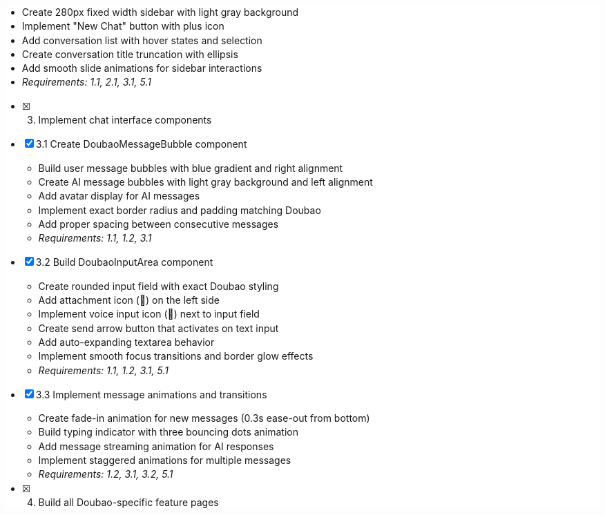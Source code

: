   - Create 280px fixed width sidebar with light gray background
  - Implement "New Chat" button with plus icon
  - Add conversation list with hover states and selection
  - Create conversation title truncation with ellipsis
  - Add smooth slide animations for sidebar interactions
  - _Requirements: 1.1, 2.1, 3.1, 5.1_

- [x] 3. Implement chat interface components










- [x] 3.1 Create DoubaoMessageBubble component



  - Build user message bubbles with blue gradient and right alignment
  - Create AI message bubbles with light gray background and left alignment
  - Add avatar display for AI messages
  - Implement exact border radius and padding matching Doubao
  - Add proper spacing between consecutive messages
  - _Requirements: 1.1, 1.2, 3.1_


- [x] 3.2 Build DoubaoInputArea component


  - Create rounded input field with exact Doubao styling
  - Add attachment icon (📎) on the left side
  - Implement voice input icon (🎤) next to input field
  - Create send arrow button that activates on text input
  - Add auto-expanding textarea behavior
  - Implement smooth focus transitions and border glow effects
  - _Requirements: 1.1, 1.2, 3.1, 5.1_

- [x] 3.3 Implement message animations and transitions



  - Create fade-in animation for new messages (0.3s ease-out from bottom)
  - Build typing indicator with three bouncing dots animation
  - Add message streaming animation for AI responses
  - Implement staggered animations for multiple messages
  - _Requirements: 1.2, 3.1, 3.2, 5.1_

- [x] 4. Build all Doubao-specific feature pages

















